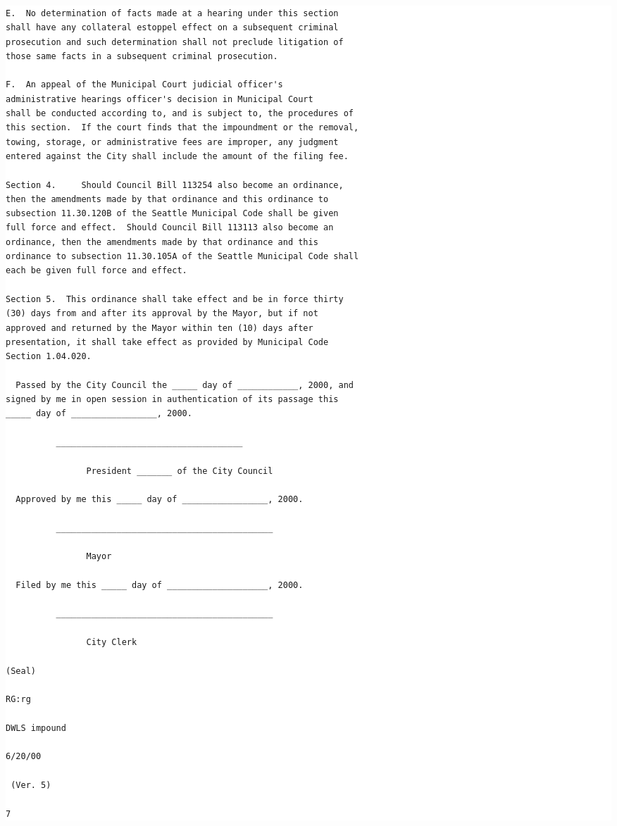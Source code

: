     E.  No determination of facts made at a hearing under this section  
    shall have any collateral estoppel effect on a subsequent criminal  
    prosecution and such determination shall not preclude litigation of  
    those same facts in a subsequent criminal prosecution.  
  
    F.  An appeal of the Municipal Court judicial officer's   
    administrative hearings officer's decision in Municipal Court  
    shall be conducted according to, and is subject to, the procedures of  
    this section.  If the court finds that the impoundment or the removal,  
    towing, storage, or administrative fees are improper, any judgment  
    entered against the City shall include the amount of the filing fee.  
  
    Section 4.     Should Council Bill 113254 also become an ordinance,  
    then the amendments made by that ordinance and this ordinance to  
    subsection 11.30.120B of the Seattle Municipal Code shall be given  
    full force and effect.  Should Council Bill 113113 also become an  
    ordinance, then the amendments made by that ordinance and this  
    ordinance to subsection 11.30.105A of the Seattle Municipal Code shall  
    each be given full force and effect.    
  
    Section 5.  This ordinance shall take effect and be in force thirty  
    (30) days from and after its approval by the Mayor, but if not  
    approved and returned by the Mayor within ten (10) days after  
    presentation, it shall take effect as provided by Municipal Code  
    Section 1.04.020.  
  
      Passed by the City Council the _____ day of ____________, 2000, and  
    signed by me in open session in authentication of its passage this  
    _____ day of _________________, 2000.  
  
              _____________________________________  
  
                    President _______ of the City Council  
  
      Approved by me this _____ day of _________________, 2000.  
  
              ___________________________________________  
  
                    Mayor  
  
      Filed by me this _____ day of ____________________, 2000.  
  
              ___________________________________________  
  
                    City Clerk  
  
    (Seal)  
  
    RG:rg  
  
    DWLS impound  
  
    6/20/00  
  
     (Ver. 5)  
  
    7  
